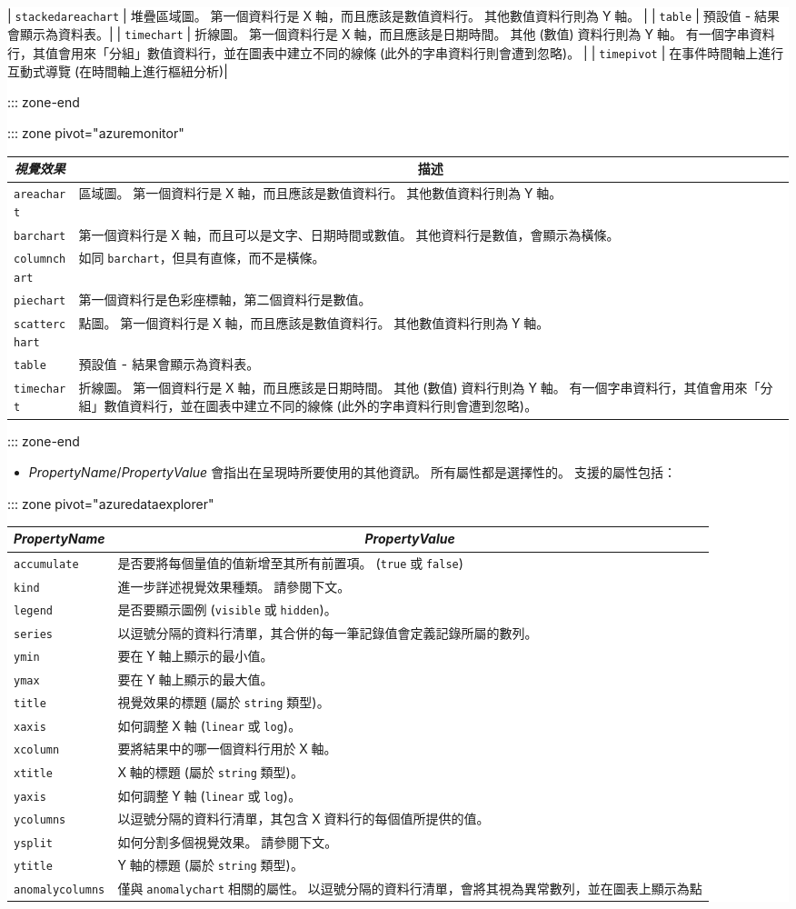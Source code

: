| `stackedareachart` | 堆疊區域圖。 第一個資料行是 X 軸，而且應該是數值資料行。 其他數值資料行則為 Y 軸。 |
| `table`            | 預設值 - 結果會顯示為資料表。|
| `timechart`        | 折線圖。 第一個資料行是 X 軸，而且應該是日期時間。 其他 (數值) 資料行則為 Y 軸。 有一個字串資料行，其值會用來「分組」數值資料行，並在圖表中建立不同的線條 (此外的字串資料行則會遭到忽略)。 |
| `timepivot`        | 在事件時間軸上進行互動式導覽 (在時間軸上進行樞紐分析)|

::: zone-end

::: zone pivot="azuremonitor"

|*視覺效果*     |描述|
|--------------------|-|
| `areachart`        | 區域圖。 第一個資料行是 X 軸，而且應該是數值資料行。 其他數值資料行則為 Y 軸。 |
| `barchart`         | 第一個資料行是 X 軸，而且可以是文字、日期時間或數值。 其他資料行是數值，會顯示為橫條。|
| `columnchart`      | 如同 `barchart`，但具有直條，而不是橫條。|
| `piechart`         | 第一個資料行是色彩座標軸，第二個資料行是數值。 |
| `scatterchart`     | 點圖。 第一個資料行是 X 軸，而且應該是數值資料行。 其他數值資料行則為 Y 軸。 |
| `table`            | 預設值 - 結果會顯示為資料表。|
| `timechart`        | 折線圖。 第一個資料行是 X 軸，而且應該是日期時間。 其他 (數值) 資料行則為 Y 軸。 有一個字串資料行，其值會用來「分組」數值資料行，並在圖表中建立不同的線條 (此外的字串資料行則會遭到忽略)。|

::: zone-end

* *PropertyName*/*PropertyValue* 會指出在呈現時所要使用的其他資訊。
  所有屬性都是選擇性的。 支援的屬性包括：

::: zone pivot="azuredataexplorer"

|*PropertyName*|*PropertyValue*                                                                   |
|--------------|----------------------------------------------------------------------------------|
|`accumulate`  |是否要將每個量值的值新增至其所有前置項。 (`true` 或 `false`)|
|`kind`        |進一步詳述視覺效果種類。 請參閱下文。                         |
|`legend`      |是否要顯示圖例 (`visible` 或 `hidden`)。                       |
|`series`      |以逗號分隔的資料行清單，其合併的每一筆記錄值會定義記錄所屬的數列。|
|`ymin`        |要在 Y 軸上顯示的最小值。                                      |
|`ymax`        |要在 Y 軸上顯示的最大值。                                      |
|`title`       |視覺效果的標題 (屬於 `string` 類型)。                                |
|`xaxis`       |如何調整 X 軸 (`linear` 或 `log`)。                                      |
|`xcolumn`     |要將結果中的哪一個資料行用於 X 軸。                                |
|`xtitle`      |X 軸的標題 (屬於 `string` 類型)。                                       |
|`yaxis`       |如何調整 Y 軸 (`linear` 或 `log`)。                                      |
|`ycolumns`    |以逗號分隔的資料行清單，其包含 X 資料行的每個值所提供的值。|
|`ysplit`      |如何分割多個視覺效果。 請參閱下文。                               |
|`ytitle`      |Y 軸的標題 (屬於 `string` 類型)。                                       |
|`anomalycolumns`|僅與 `anomalychart` 相關的屬性。 以逗號分隔的資料行清單，會將其視為異常數列，並在圖表上顯示為點|
